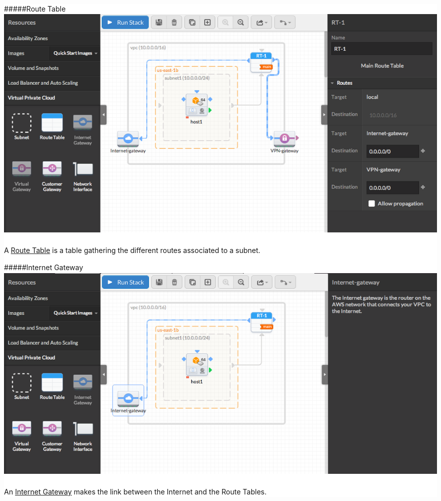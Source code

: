 #####Route Table
![](ide_stack_vpc_rt.png)<br /><br />
A <a href="http://docs.aws.amazon.com/AmazonVPC/latest/UserGuide/VPC_Route_Tables.html">Route Table</a> is a table gathering the different routes associated to a subnet.

#####Internet Gateway
![](ide_stack_vpc_igw.png)<br /><br />
An <a href="http://docs.aws.amazon.com/AmazonVPC/latest/UserGuide/VPC_VPN.html">Internet Gateway</a> makes the link between the Internet and the Route Tables.
